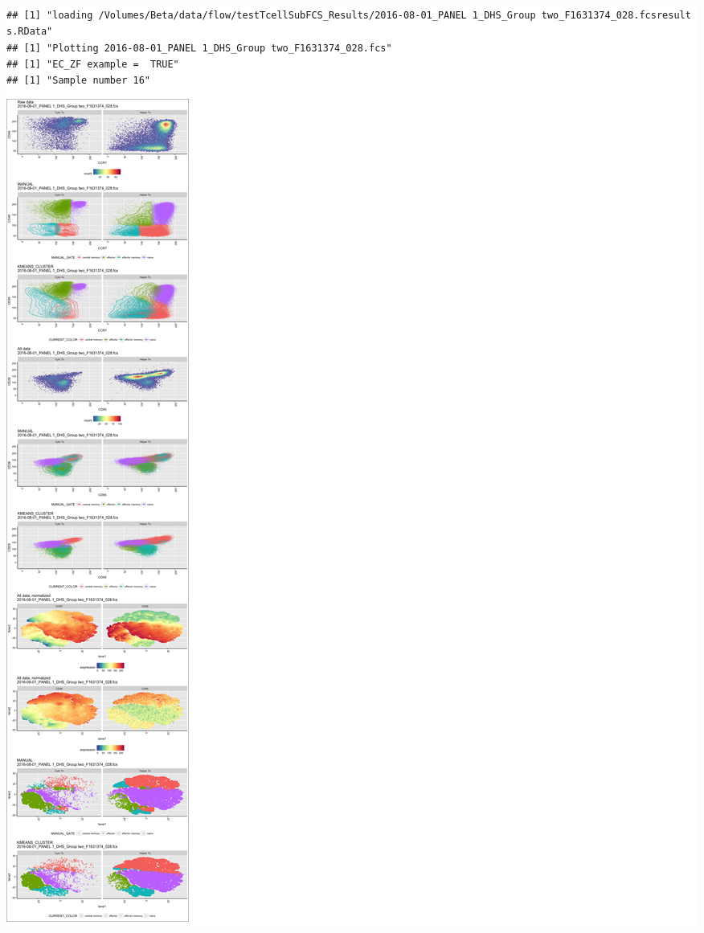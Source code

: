 ```
## [1] "loading /Volumes/Beta/data/flow/testTcellSubFCS_Results/2016-08-01_PANEL 1_DHS_Group two_F1631374_028.fcsresults.RData"
## [1] "Plotting 2016-08-01_PANEL 1_DHS_Group two_F1631374_028.fcs"
## [1] "EC_ZF example =  TRUE"
## [1] "Sample number 16"
```

![](TestKmeans_combo_NoCD95_expression_v6_files/figure-html/func-17.png)
